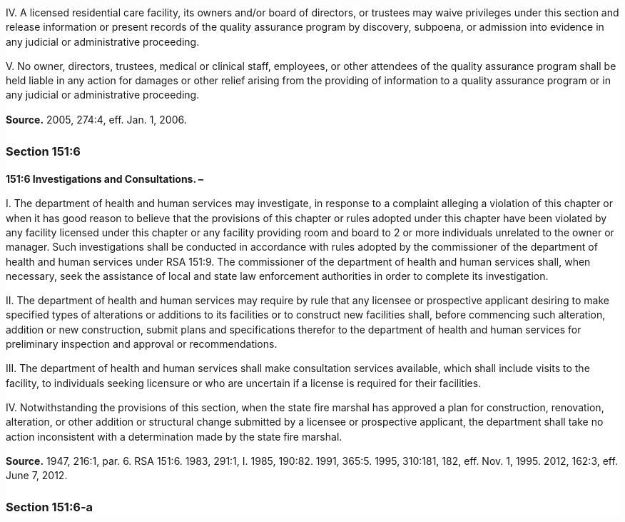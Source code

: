  IV. A licensed residential care facility, its owners and/or board of
directors, or trustees may waive privileges under this section and
release information or present records of the quality assurance program
by discovery, subpoena, or admission into evidence in any judicial or
administrative proceeding.
                                             
 V. No owner, directors, trustees, medical or clinical staff,
employees, or other attendees of the quality assurance program shall be
held liable in any action for damages or other relief arising from the
providing of information to a quality assurance program or in any
judicial or administrative proceeding.

**Source.** 2005, 274:4, eff. Jan. 1, 2006.

### Section 151:6

 **151:6 Investigations and Consultations. –**
                                             
 I. The department of health and human services may investigate, in
response to a complaint alleging a violation of this chapter or when it
has good reason to believe that the provisions of this chapter or rules
adopted under this chapter have been violated by any facility licensed
under this chapter or any facility providing room and board to 2 or more
individuals unrelated to the owner or manager. Such investigations shall
be conducted in accordance with rules adopted by the commissioner of the
department of health and human services under RSA 151:9. The
commissioner of the department of health and human services shall, when
necessary, seek the assistance of local and state law enforcement
authorities in order to complete its investigation.
                                             
 II. The department of health and human services may require by rule
that any licensee or prospective applicant desiring to make specified
types of alterations or additions to its facilities or to construct new
facilities shall, before commencing such alteration, addition or new
construction, submit plans and specifications therefor to the department
of health and human services for preliminary inspection and approval or
recommendations.
                                             
 III. The department of health and human services shall make
consultation services available, which shall include visits to the
facility, to individuals seeking licensure or who are uncertain if a
license is required for their facilities.
                                             
 IV. Notwithstanding the provisions of this section, when the state
fire marshal has approved a plan for construction, renovation,
alteration, or other addition or structural change submitted by a
licensee or prospective applicant, the department shall take no action
inconsistent with a determination made by the state fire marshal.

**Source.** 1947, 216:1, par. 6. RSA 151:6. 1983, 291:1, I. 1985,
190:82. 1991, 365:5. 1995, 310:181, 182, eff. Nov. 1, 1995. 2012, 162:3,
eff. June 7, 2012.

### Section 151:6-a
